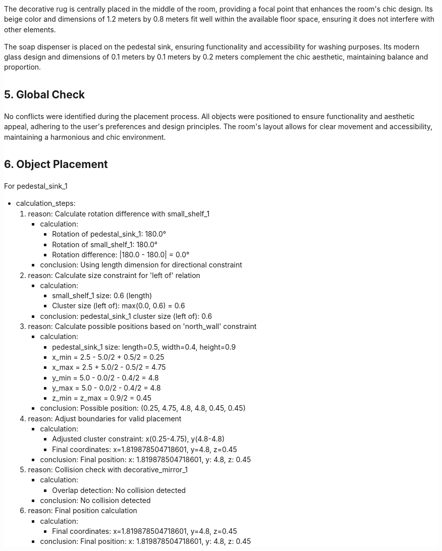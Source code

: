 The decorative rug is centrally placed in the middle of the room, providing a focal point that enhances the room's chic design. Its beige color and dimensions of 1.2 meters by 0.8 meters fit well within the available floor space, ensuring it does not interfere with other elements.

The soap dispenser is placed on the pedestal sink, ensuring functionality and accessibility for washing purposes. Its modern glass design and dimensions of 0.1 meters by 0.1 meters by 0.2 meters complement the chic aesthetic, maintaining balance and proportion.

## 5. Global Check
No conflicts were identified during the placement process. All objects were positioned to ensure functionality and aesthetic appeal, adhering to the user's preferences and design principles. The room's layout allows for clear movement and accessibility, maintaining a harmonious and chic environment.

## 6. Object Placement
For pedestal_sink_1
- calculation_steps:
    1. reason: Calculate rotation difference with small_shelf_1
        - calculation:
            - Rotation of pedestal_sink_1: 180.0°
            - Rotation of small_shelf_1: 180.0°
            - Rotation difference: |180.0 - 180.0| = 0.0°
        - conclusion: Using length dimension for directional constraint
    2. reason: Calculate size constraint for 'left of' relation
        - calculation:
            - small_shelf_1 size: 0.6 (length)
            - Cluster size (left of): max(0.0, 0.6) = 0.6
        - conclusion: pedestal_sink_1 cluster size (left of): 0.6
    3. reason: Calculate possible positions based on 'north_wall' constraint
        - calculation:
            - pedestal_sink_1 size: length=0.5, width=0.4, height=0.9
            - x_min = 2.5 - 5.0/2 + 0.5/2 = 0.25
            - x_max = 2.5 + 5.0/2 - 0.5/2 = 4.75
            - y_min = 5.0 - 0.0/2 - 0.4/2 = 4.8
            - y_max = 5.0 - 0.0/2 - 0.4/2 = 4.8
            - z_min = z_max = 0.9/2 = 0.45
        - conclusion: Possible position: (0.25, 4.75, 4.8, 4.8, 0.45, 0.45)
    4. reason: Adjust boundaries for valid placement
        - calculation:
            - Adjusted cluster constraint: x(0.25-4.75), y(4.8-4.8)
            - Final coordinates: x=1.819878504718601, y=4.8, z=0.45
        - conclusion: Final position: x: 1.819878504718601, y: 4.8, z: 0.45
    5. reason: Collision check with decorative_mirror_1
        - calculation:
            - Overlap detection: No collision detected
        - conclusion: No collision detected
    6. reason: Final position calculation
        - calculation:
            - Final coordinates: x=1.819878504718601, y=4.8, z=0.45
        - conclusion: Final position: x: 1.819878504718601, y: 4.8, z: 0.45
